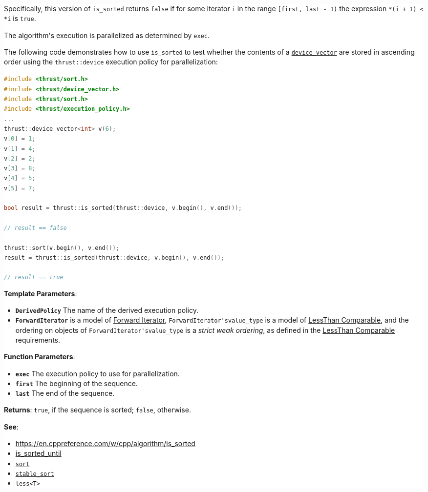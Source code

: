 Specifically, this version of <code>is&#95;sorted</code> returns <code>false</code> if for some iterator <code>i</code> in the range <code>[first, last - 1)</code> the expression <code>&#42;(i + 1) &lt; &#42;i</code> is <code>true</code>.

The algorithm's execution is parallelized as determined by <code>exec</code>.


The following code demonstrates how to use <code>is&#95;sorted</code> to test whether the contents of a <code><a href="/thrust/api/classes/classdevice__vector.html">device&#95;vector</a></code> are stored in ascending order using the <code>thrust::device</code> execution policy for parallelization:



```cpp
#include <thrust/sort.h>
#include <thrust/device_vector.h>
#include <thrust/sort.h>
#include <thrust/execution_policy.h>
...
thrust::device_vector<int> v(6);
v[0] = 1;
v[1] = 4;
v[2] = 2;
v[3] = 8;
v[4] = 5;
v[5] = 7;

bool result = thrust::is_sorted(thrust::device, v.begin(), v.end());

// result == false

thrust::sort(v.begin(), v.end());
result = thrust::is_sorted(thrust::device, v.begin(), v.end());

// result == true
```

**Template Parameters**:
* **`DerivedPolicy`** The name of the derived execution policy. 
* **`ForwardIterator`** is a model of <a href="https://en.cppreference.com/w/cpp/iterator/forward_iterator">Forward Iterator</a>, <code>ForwardIterator's</code><code>value&#95;type</code> is a model of <a href="https://en.cppreference.com/w/cpp/named_req/LessThanComparable">LessThan Comparable</a>, and the ordering on objects of <code>ForwardIterator's</code><code>value&#95;type</code> is a _strict weak ordering_, as defined in the <a href="https://en.cppreference.com/w/cpp/named_req/LessThanComparable">LessThan Comparable</a> requirements.

**Function Parameters**:
* **`exec`** The execution policy to use for parallelization. 
* **`first`** The beginning of the sequence. 
* **`last`** The end of the sequence. 

**Returns**:
<code>true</code>, if the sequence is sorted; <code>false</code>, otherwise.

**See**:
* <a href="https://en.cppreference.com/w/cpp/algorithm/is_sorted">https://en.cppreference.com/w/cpp/algorithm/is_sorted</a>
* <a href="/thrust/api/groups/group__predicates.html#function-is_sorted_until">is_sorted_until</a>
* <code><a href="/thrust/api/groups/group__sorting.html#function-sort">sort</a></code>
* <code><a href="/thrust/api/groups/group__sorting.html#function-stable_sort">stable&#95;sort</a></code>
* <code>less&lt;T&gt;</code>
